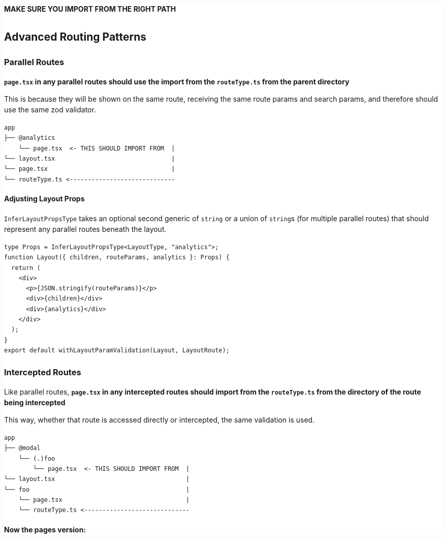 <h4>MAKE SURE YOU IMPORT FROM THE RIGHT PATH</h4>

## Advanced Routing Patterns

### Parallel Routes

**`page.tsx` in any parallel routes should use the import from the `routeType.ts` from the parent directory**

This is because they will be shown on the same route, receiving the same route params and search params, and therefore should use the same zod validator.

```
app
├── @analytics
    └── page.tsx  <- THIS SHOULD IMPORT FROM  |
└── layout.tsx                                |
└── page.tsx                                  |
└── routeType.ts <-----------------------------
```

#### Adjusting Layout Props

`InferLayoutPropsType` takes an optional second generic of `string` or a union of `string`s (for multiple parallel routes) that should represent any parallel routes beneath the layout.

```tsx
type Props = InferLayoutPropsType<LayoutType, "analytics">;
function Layout({ children, routeParams, analytics }: Props) {
  return (
    <div>
      <p>{JSON.stringify(routeParams)}</p>
      <div>{children}</div>
      <div>{analytics}</div>
    </div>
  );
}
export default withLayoutParamValidation(Layout, LayoutRoute);
```

### Intercepted Routes

Like parallel routes, **`page.tsx` in any intercepted routes should import from the `routeType.ts` from the directory of the route being intercepted**

This way, whether that route is accessed directly or intercepted, the same validation is used.

```
app
├── @modal
    └── (.)foo
        └── page.tsx  <- THIS SHOULD IMPORT FROM  |
└── layout.tsx                                    |
└── foo                                           |
    └── page.tsx                                  |
    └── routeType.ts <-----------------------------
```

<h4 class="idk-why">Now the pages version:</h4>
<style>
  .idk-why {
    margin-bottom: 40px;
  }
</style>
